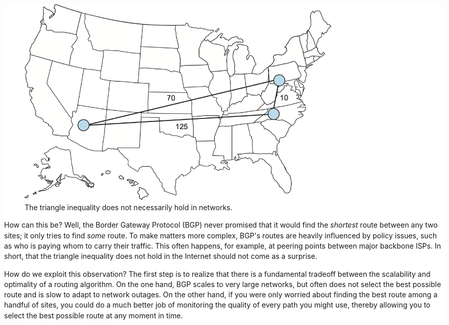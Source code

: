 <figure class="line">
	<a id="triangle"></a>
	<img src="figures/f09-23-9780123850591.png" width="600px"/>
	<figcaption>The triangle inequality does not necessarily hold in
	networks.</figcaption>
</figure>

How can this be? Well, the Border Gateway Protocol (BGP) never promised
that it would find the *shortest* route between any two sites; it only
tries to find *some* route. To make matters more complex, BGP's routes
are heavily influenced by policy issues, such as who is paying whom to
carry their traffic. This often happens, for example, at peering points
between major backbone ISPs. In short, that the triangle inequality does
not hold in the Internet should not come as a surprise.

How do we exploit this observation? The first step is to realize that
there is a fundamental tradeoff between the scalability and optimality
of a routing algorithm. On the one hand, BGP scales to very large
networks, but often does not select the best possible route and is slow
to adapt to network outages. On the other hand, if you were only worried
about finding the best route among a handful of sites, you could do a
much better job of monitoring the quality of every path you might use,
thereby allowing you to select the best possible route at any moment in
time.
